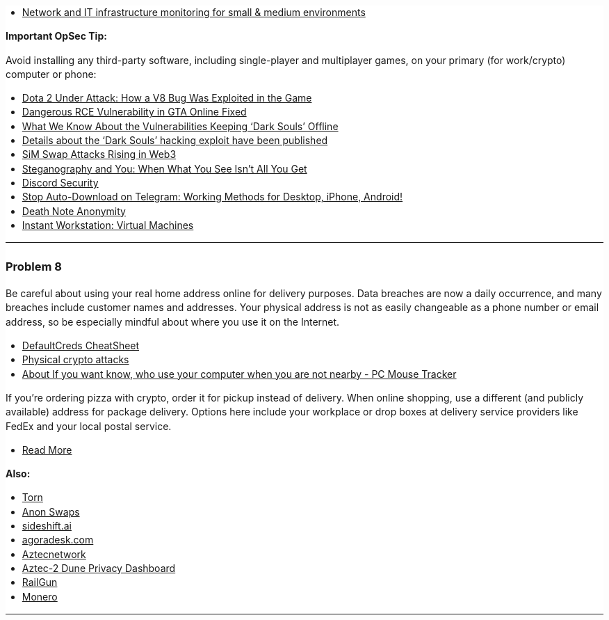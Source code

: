 - [Network and IT infrastructure monitoring for small & medium environments](https://www.paessler.com/prtg/prtg-network-monitor)

**Important OpSec Tip:**

Avoid installing any third-party software, including single-player and multiplayer games, on your primary (for work/crypto) computer or phone:

- [Dota 2 Under Attack: How a V8 Bug Was Exploited in the Game](https://decoded.avast.io/janvojtesek/dota-2-under-attack-how-a-v8-bug-was-exploited-in-the-game)
- [Dangerous RCE Vulnerability in GTA Online Fixed](https://gridinsoft.com/blogs/rce-vulnerability-in-gta-online)
- [What We Know About the Vulnerabilities Keeping ‘Dark Souls’ Offline](https://flashpoint.io/blog/rce-vulnerability-dark-souls)
- [Details about the ‘Dark Souls’ hacking exploit have been published](https://www.nme.com/news/gaming-news/details-about-the-dark-souls-hacking-exploit-have-been-published-3186809)
- [SiM Swap Attacks Rising in Web3](https://nftnow.com/news/sim-swap-attacks-rising-in-web3/)
- [Steganography and You: When What You See Isn’t All You Get](https://casualsteganographer.medium.com/steganography-and-you-when-what-you-see-isnt-all-you-get-first-article-ae4c72f9cb91)
- [Discord Security](https://github.com/0xngmi/discord-server-guidelines/blob/master/README.md)
- [Stop Auto-Download on Telegram: Working Methods for Desktop, iPhone, Android!](https://www.techbloat.com/stop-auto-download-on-telegram-methods-android-ios-desktop.html)
- [Death Note Anonymity](https://gwern.net/death-note-anonymity)
- [Instant Workstation: Virtual Machines](https://instantworkstation.com/virtual-machines)

---

### Problem 8

Be careful about using your real home address online for delivery purposes. Data breaches are now a daily occurrence, and many breaches include customer names and addresses. Your physical address is not as easily changeable as a phone number or email address, so be especially mindful about where you use it on the Internet. 

- [DefaultCreds CheatSheet](https://github.com/ihebski/DefaultCreds-cheat-sheet/)
- [Physical crypto attacks](https://github.com/jlopp/physical-bitcoin-attacks/blob/master/README.md)
- [About If you want know, who use your computer when you are not nearby - PC Mouse Tracker](https://github.com/iterweb/watcher)

If you’re ordering pizza with crypto, order it for pickup instead of delivery. When online shopping, use a different (and publicly available) address for package delivery. Options here include your workplace or drop boxes at delivery service providers like FedEx and your local postal service.

- [Read More](https://www.cnbc.com/2017/11/02/heres-how-to-protect-your-bitcoin-and-ethereum-from-hacking.html)

**Also:**

- [Torn](https://mirror.xyz/xanny.eth/SGxwfVQ75831z5vFaS1LrlatUJEhxBvZ2cyTvAdCD0k)
- [Anon Swaps](https://telegra.ph/ButHow-01-28)
- [sideshift.ai](https://sideshift.ai)
- [agoradesk.com](https://agoradesk.com)
- [Aztecnetwork](https://twitter.com/aztecnetwork)
- [Aztec-2 Dune Privacy Dashboard](https://dune.com/jaosef/Aztec-2)
- [RailGun](https://railgun.ch/#/)
- [Monero](https://telegra.ph/CIA-Officer--Monero-05-08)

---